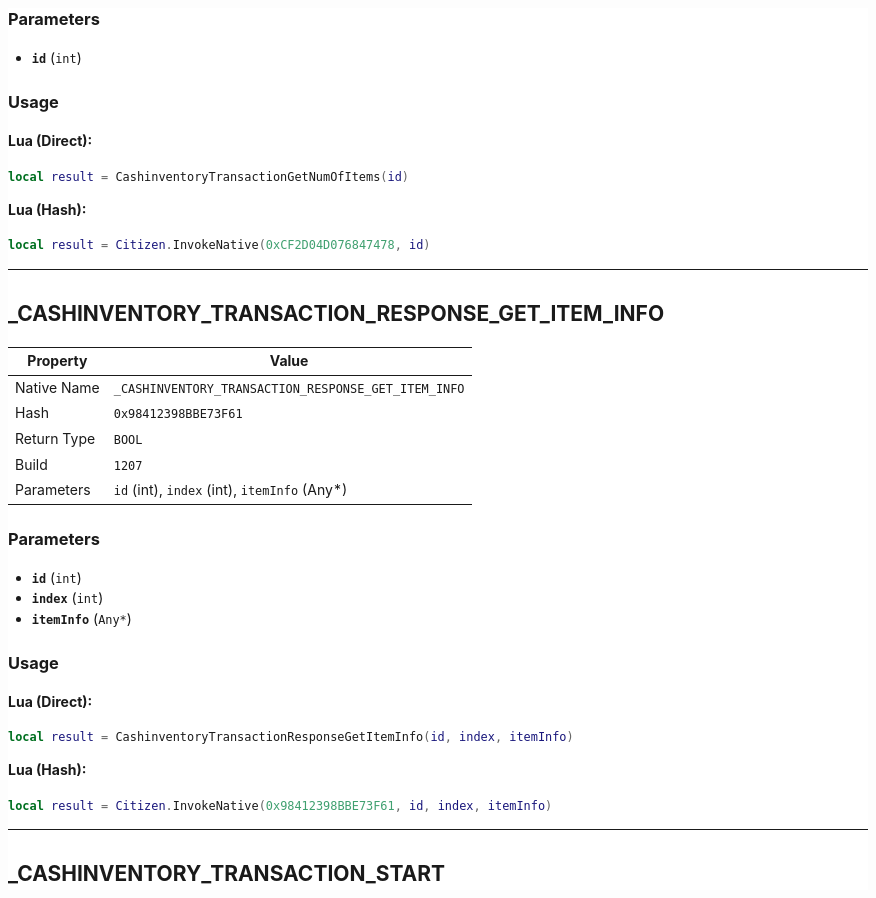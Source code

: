 ### Parameters

- **`id`** (`int`)

### Usage

**Lua (Direct):**
```lua
local result = CashinventoryTransactionGetNumOfItems(id)
```

**Lua (Hash):**
```lua
local result = Citizen.InvokeNative(0xCF2D04D076847478, id)
```


---

## _CASHINVENTORY_TRANSACTION_RESPONSE_GET_ITEM_INFO

| Property | Value |
|----------|-------|
| Native Name | `_CASHINVENTORY_TRANSACTION_RESPONSE_GET_ITEM_INFO` |
| Hash | `0x98412398BBE73F61` |
| Return Type | `BOOL` |
| Build | `1207` |
| Parameters | `id` (int), `index` (int), `itemInfo` (Any*) |

### Parameters

- **`id`** (`int`)
- **`index`** (`int`)
- **`itemInfo`** (`Any*`)

### Usage

**Lua (Direct):**
```lua
local result = CashinventoryTransactionResponseGetItemInfo(id, index, itemInfo)
```

**Lua (Hash):**
```lua
local result = Citizen.InvokeNative(0x98412398BBE73F61, id, index, itemInfo)
```


---

## _CASHINVENTORY_TRANSACTION_START
